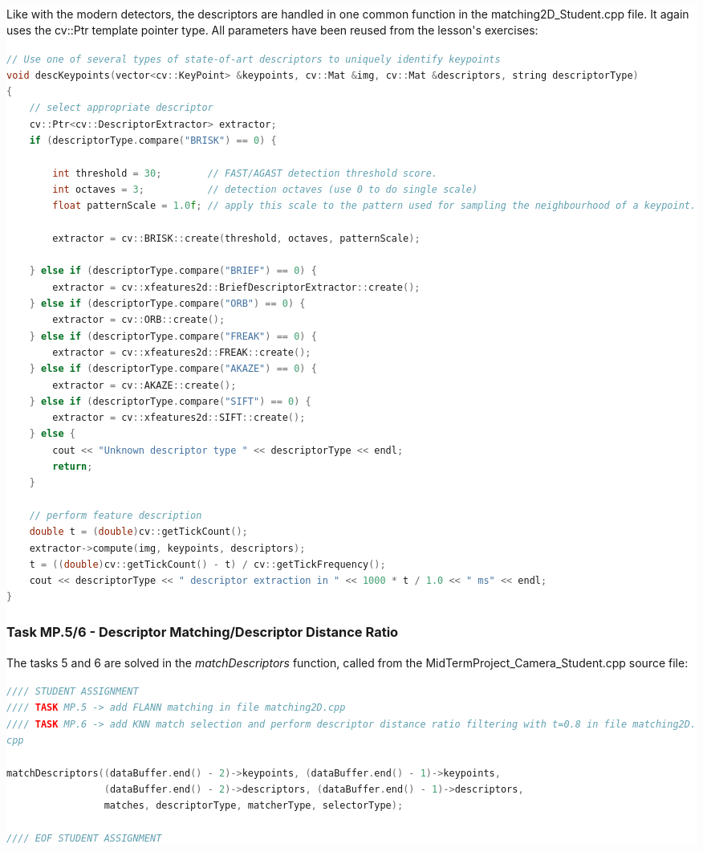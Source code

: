 Like with the modern detectors, the descriptors are handled in one common function in  the matching2D_Student.cpp file. It again uses the cv::Ptr template pointer type. All parameters have been reused from the lesson's exercises:

```c++
// Use one of several types of state-of-art descriptors to uniquely identify keypoints
void descKeypoints(vector<cv::KeyPoint> &keypoints, cv::Mat &img, cv::Mat &descriptors, string descriptorType)
{
    // select appropriate descriptor
    cv::Ptr<cv::DescriptorExtractor> extractor;
    if (descriptorType.compare("BRISK") == 0) {

        int threshold = 30;        // FAST/AGAST detection threshold score.
        int octaves = 3;           // detection octaves (use 0 to do single scale)
        float patternScale = 1.0f; // apply this scale to the pattern used for sampling the neighbourhood of a keypoint.

        extractor = cv::BRISK::create(threshold, octaves, patternScale);

    } else if (descriptorType.compare("BRIEF") == 0) {
        extractor = cv::xfeatures2d::BriefDescriptorExtractor::create();
    } else if (descriptorType.compare("ORB") == 0) {
        extractor = cv::ORB::create();
    } else if (descriptorType.compare("FREAK") == 0) {
        extractor = cv::xfeatures2d::FREAK::create();
    } else if (descriptorType.compare("AKAZE") == 0) {
        extractor = cv::AKAZE::create();
    } else if (descriptorType.compare("SIFT") == 0) {
        extractor = cv::xfeatures2d::SIFT::create();
    } else {
        cout << "Unknown descriptor type " << descriptorType << endl;
        return;
    }

    // perform feature description
    double t = (double)cv::getTickCount();
    extractor->compute(img, keypoints, descriptors);
    t = ((double)cv::getTickCount() - t) / cv::getTickFrequency();
    cout << descriptorType << " descriptor extraction in " << 1000 * t / 1.0 << " ms" << endl;
}
```

### Task MP.5/6 - Descriptor Matching/Descriptor Distance Ratio
The tasks 5 and 6 are solved in the *matchDescriptors* function, called from the MidTermProject_Camera_Student.cpp source file:

```c++
//// STUDENT ASSIGNMENT
//// TASK MP.5 -> add FLANN matching in file matching2D.cpp
//// TASK MP.6 -> add KNN match selection and perform descriptor distance ratio filtering with t=0.8 in file matching2D.cpp

matchDescriptors((dataBuffer.end() - 2)->keypoints, (dataBuffer.end() - 1)->keypoints,
                 (dataBuffer.end() - 2)->descriptors, (dataBuffer.end() - 1)->descriptors,
                 matches, descriptorType, matcherType, selectorType);

//// EOF STUDENT ASSIGNMENT
```
